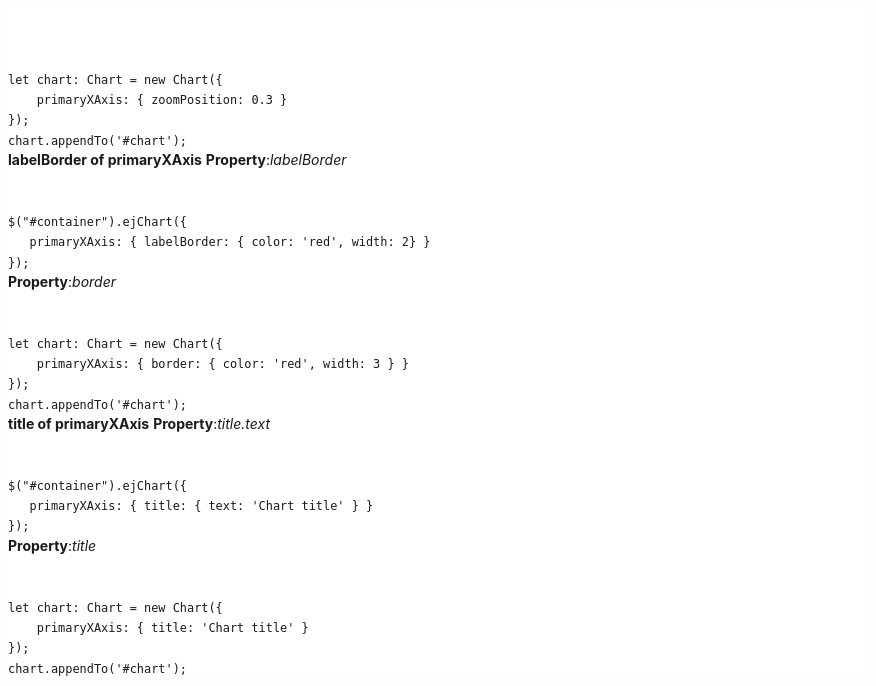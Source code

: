 </br>
</br>
<code>
let chart: Chart = new Chart({
    primaryXAxis: { zoomPosition: 0.3 }
});
chart.appendTo('#chart');
</code>
</td>
</tr>

<tr>
<td><b>labelBorder of primaryXAxis</b></td>
<td>
<b>Property</b>:<i>labelBorder</i>
</br>
</br>
<code>
$("#container").ejChart({
   primaryXAxis: { labelBorder: { color: 'red', width: 2} }
});
</code>
</td>
<td>
<b>Property</b>:<i>border</i>
</br>
</br>
<code>
let chart: Chart = new Chart({
    primaryXAxis: { border: { color: 'red', width: 3 } }
});
chart.appendTo('#chart');
</code>
</td>
</tr>

<tr>
<td><b>title of primaryXAxis</b></td>
<td>
<b>Property</b>:<i>title.text</i>
</br>
</br>
<code>
$("#container").ejChart({
   primaryXAxis: { title: { text: 'Chart title' } }
});
</code>
</td>
<td>
<b>Property</b>:<i>title</i>
</br>
</br>
<code>
let chart: Chart = new Chart({
    primaryXAxis: { title: 'Chart title' }
});
chart.appendTo('#chart');
</code>
</td>
</tr>

